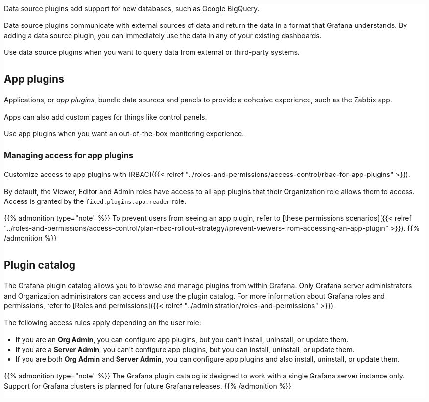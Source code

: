 Data source plugins add support for new databases, such as [Google BigQuery](/grafana/plugins/grafana-bigquery-datasource).

Data source plugins communicate with external sources of data and return the data in a format that Grafana understands. By adding a data source plugin, you can immediately use the data in any of your existing dashboards.

Use data source plugins when you want to query data from external or third-party systems.

## App plugins

Applications, or _app plugins_, bundle data sources and panels to provide a cohesive experience, such as the [Zabbix](/grafana/plugins/alexanderzobnin-zabbix-app) app.

Apps can also add custom pages for things like control panels.

Use app plugins when you want an out-of-the-box monitoring experience.

### Managing access for app plugins

Customize access to app plugins with [RBAC]({{< relref "../roles-and-permissions/access-control/rbac-for-app-plugins" >}}).

By default, the Viewer, Editor and Admin roles have access to all app plugins that their Organization role allows them to access. Access is granted by the `fixed:plugins.app:reader` role.

{{% admonition type="note" %}}
To prevent users from seeing an app plugin, refer to [these permissions scenarios]({{< relref "../roles-and-permissions/access-control/plan-rbac-rollout-strategy#prevent-viewers-from-accessing-an-app-plugin" >}}).
{{% /admonition %}}

## Plugin catalog

The Grafana plugin catalog allows you to browse and manage plugins from within Grafana. Only Grafana server administrators and Organization administrators can access and use the plugin catalog. For more information about Grafana roles and permissions, refer to [Roles and permissions]({{< relref "../administration/roles-and-permissions" >}}).

The following access rules apply depending on the user role:

- If you are an **Org Admin**, you can configure app plugins, but you can't install, uninstall, or update them.
- If you are a **Server Admin**, you can't configure app plugins, but you can install, uninstall, or update them.
- If you are both **Org Admin** and **Server Admin**, you can configure app plugins and also install, uninstall, or update them.

{{% admonition type="note" %}}
The Grafana plugin catalog is designed to work with a single Grafana server instance only. Support for Grafana clusters is planned for future Grafana releases.
{{% /admonition %}}

<div class="medium-6 columns">
  <video width="700" height="600" controls>
    <source src="/static/assets/videos/plugins-catalog-install-9.2.mp4" type="video/mp4">
    Your browser does not support the video tag.
  </video>
</div>
